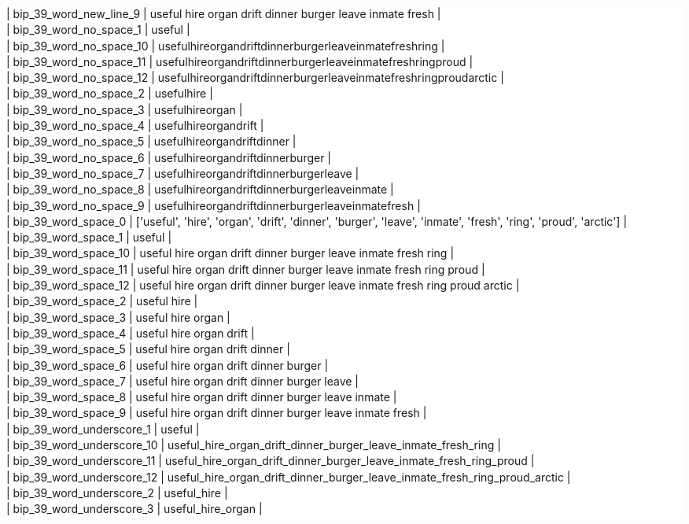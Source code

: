 | bip_39_word_new_line_9 | useful
hire
organ
drift
dinner
burger
leave
inmate
fresh |  
| bip_39_word_no_space_1 | useful |  
| bip_39_word_no_space_10 | usefulhireorgandriftdinnerburgerleaveinmatefreshring |  
| bip_39_word_no_space_11 | usefulhireorgandriftdinnerburgerleaveinmatefreshringproud |  
| bip_39_word_no_space_12 | usefulhireorgandriftdinnerburgerleaveinmatefreshringproudarctic |  
| bip_39_word_no_space_2 | usefulhire |  
| bip_39_word_no_space_3 | usefulhireorgan |  
| bip_39_word_no_space_4 | usefulhireorgandrift |  
| bip_39_word_no_space_5 | usefulhireorgandriftdinner |  
| bip_39_word_no_space_6 | usefulhireorgandriftdinnerburger |  
| bip_39_word_no_space_7 | usefulhireorgandriftdinnerburgerleave |  
| bip_39_word_no_space_8 | usefulhireorgandriftdinnerburgerleaveinmate |  
| bip_39_word_no_space_9 | usefulhireorgandriftdinnerburgerleaveinmatefresh |  
| bip_39_word_space_0 | ['useful', 'hire', 'organ', 'drift', 'dinner', 'burger', 'leave', 'inmate', 'fresh', 'ring', 'proud', 'arctic'] |  
| bip_39_word_space_1 | useful |  
| bip_39_word_space_10 | useful hire organ drift dinner burger leave inmate fresh ring |  
| bip_39_word_space_11 | useful hire organ drift dinner burger leave inmate fresh ring proud |  
| bip_39_word_space_12 | useful hire organ drift dinner burger leave inmate fresh ring proud arctic |  
| bip_39_word_space_2 | useful hire |  
| bip_39_word_space_3 | useful hire organ |  
| bip_39_word_space_4 | useful hire organ drift |  
| bip_39_word_space_5 | useful hire organ drift dinner |  
| bip_39_word_space_6 | useful hire organ drift dinner burger |  
| bip_39_word_space_7 | useful hire organ drift dinner burger leave |  
| bip_39_word_space_8 | useful hire organ drift dinner burger leave inmate |  
| bip_39_word_space_9 | useful hire organ drift dinner burger leave inmate fresh |  
| bip_39_word_underscore_1 | useful |  
| bip_39_word_underscore_10 | useful_hire_organ_drift_dinner_burger_leave_inmate_fresh_ring |  
| bip_39_word_underscore_11 | useful_hire_organ_drift_dinner_burger_leave_inmate_fresh_ring_proud |  
| bip_39_word_underscore_12 | useful_hire_organ_drift_dinner_burger_leave_inmate_fresh_ring_proud_arctic |  
| bip_39_word_underscore_2 | useful_hire |  
| bip_39_word_underscore_3 | useful_hire_organ |  